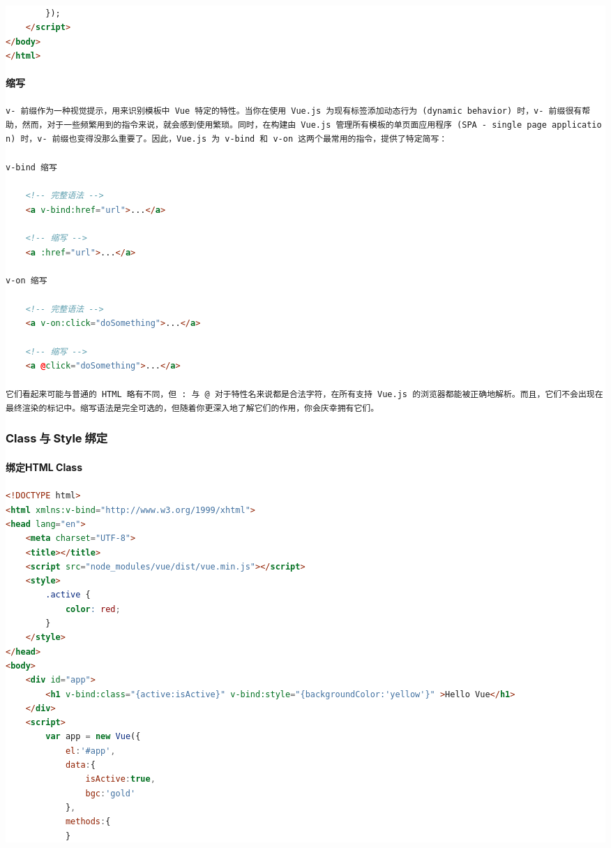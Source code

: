 ~~~html
        });
    </script>
</body>
</html>
~~~

#### 缩写

~~~html
v- 前缀作为一种视觉提示，用来识别模板中 Vue 特定的特性。当你在使用 Vue.js 为现有标签添加动态行为 (dynamic behavior) 时，v- 前缀很有帮助，然而，对于一些频繁用到的指令来说，就会感到使用繁琐。同时，在构建由 Vue.js 管理所有模板的单页面应用程序 (SPA - single page application) 时，v- 前缀也变得没那么重要了。因此，Vue.js 为 v-bind 和 v-on 这两个最常用的指令，提供了特定简写：

v-bind 缩写

    <!-- 完整语法 -->
    <a v-bind:href="url">...</a>
    
    <!-- 缩写 -->
    <a :href="url">...</a>

v-on 缩写

    <!-- 完整语法 -->
    <a v-on:click="doSomething">...</a>
    
    <!-- 缩写 -->
    <a @click="doSomething">...</a>

它们看起来可能与普通的 HTML 略有不同，但 : 与 @ 对于特性名来说都是合法字符，在所有支持 Vue.js 的浏览器都能被正确地解析。而且，它们不会出现在最终渲染的标记中。缩写语法是完全可选的，但随着你更深入地了解它们的作用，你会庆幸拥有它们。
~~~

### Class 与 Style 绑定

#### 绑定HTML Class

~~~html
<!DOCTYPE html>
<html xmlns:v-bind="http://www.w3.org/1999/xhtml">
<head lang="en">
    <meta charset="UTF-8">
    <title></title>
    <script src="node_modules/vue/dist/vue.min.js"></script>
    <style>
        .active {
            color: red;
        }
    </style>
</head>
<body>
    <div id="app">
        <h1 v-bind:class="{active:isActive}" v-bind:style="{backgroundColor:'yellow'}" >Hello Vue</h1>
    </div>
    <script>
        var app = new Vue({
            el:'#app',
            data:{
                isActive:true,
                bgc:'gold'
            },
            methods:{
            }
~~~
